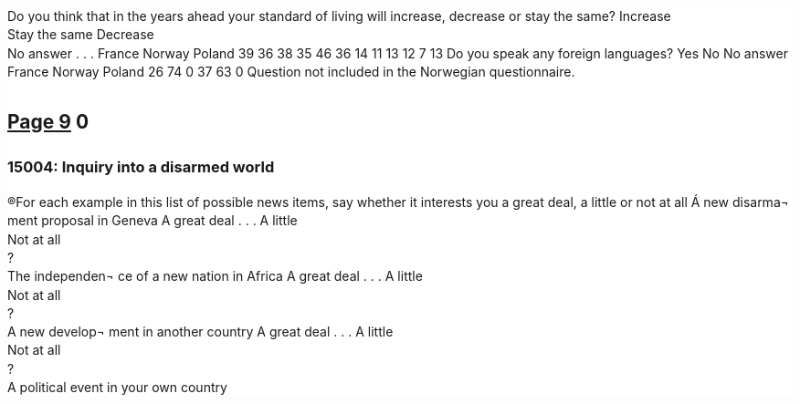 Do you think that
in the years ahead
your standard of living
will increase,
decrease or stay
the same?
Increase 	
Stay the same
Decrease	
No answer . . .
France Norway Poland
39 36 38
35 46 36
14 11 13
12 7 13
Do you speak any
foreign languages?
Yes	
No
No answer
France Norway Poland
26
74
0
37
63
0
Question not included in the Norwegian questionnaire.
## [Page 9](https://demo.humlab.umu.se/courier/014255engo.pdf#page=9) 0
### 15004: Inquiry into a disarmed world
®For each example
in this list
of possible
news items, say
whether it interests
you a great deal,
a little or not at all
Á new disarma¬
ment proposal in
Geneva
A great deal . . .
A little 	
Not at all 	
?	
The independen¬
ce of a new
nation in Africa
A great deal . . .
A little 	
Not at all 	
?	
A new develop¬
ment in another
country
A great deal . . .
A little 	
Not at all 	
?	
A political event
in your own
country